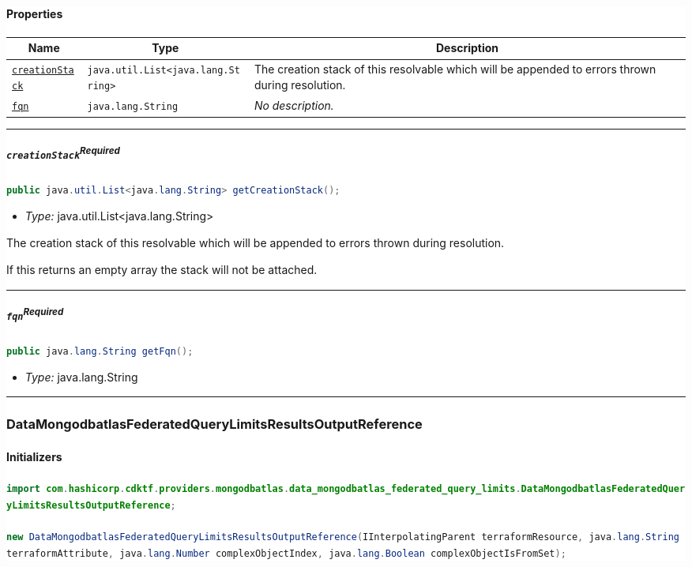 

#### Properties <a name="Properties" id="Properties"></a>

| **Name** | **Type** | **Description** |
| --- | --- | --- |
| <code><a href="#@cdktf/provider-mongodbatlas.dataMongodbatlasFederatedQueryLimits.DataMongodbatlasFederatedQueryLimitsResultsList.property.creationStack">creationStack</a></code> | <code>java.util.List<java.lang.String></code> | The creation stack of this resolvable which will be appended to errors thrown during resolution. |
| <code><a href="#@cdktf/provider-mongodbatlas.dataMongodbatlasFederatedQueryLimits.DataMongodbatlasFederatedQueryLimitsResultsList.property.fqn">fqn</a></code> | <code>java.lang.String</code> | *No description.* |

---

##### `creationStack`<sup>Required</sup> <a name="creationStack" id="@cdktf/provider-mongodbatlas.dataMongodbatlasFederatedQueryLimits.DataMongodbatlasFederatedQueryLimitsResultsList.property.creationStack"></a>

```java
public java.util.List<java.lang.String> getCreationStack();
```

- *Type:* java.util.List<java.lang.String>

The creation stack of this resolvable which will be appended to errors thrown during resolution.

If this returns an empty array the stack will not be attached.

---

##### `fqn`<sup>Required</sup> <a name="fqn" id="@cdktf/provider-mongodbatlas.dataMongodbatlasFederatedQueryLimits.DataMongodbatlasFederatedQueryLimitsResultsList.property.fqn"></a>

```java
public java.lang.String getFqn();
```

- *Type:* java.lang.String

---


### DataMongodbatlasFederatedQueryLimitsResultsOutputReference <a name="DataMongodbatlasFederatedQueryLimitsResultsOutputReference" id="@cdktf/provider-mongodbatlas.dataMongodbatlasFederatedQueryLimits.DataMongodbatlasFederatedQueryLimitsResultsOutputReference"></a>

#### Initializers <a name="Initializers" id="@cdktf/provider-mongodbatlas.dataMongodbatlasFederatedQueryLimits.DataMongodbatlasFederatedQueryLimitsResultsOutputReference.Initializer"></a>

```java
import com.hashicorp.cdktf.providers.mongodbatlas.data_mongodbatlas_federated_query_limits.DataMongodbatlasFederatedQueryLimitsResultsOutputReference;

new DataMongodbatlasFederatedQueryLimitsResultsOutputReference(IInterpolatingParent terraformResource, java.lang.String terraformAttribute, java.lang.Number complexObjectIndex, java.lang.Boolean complexObjectIsFromSet);
```

